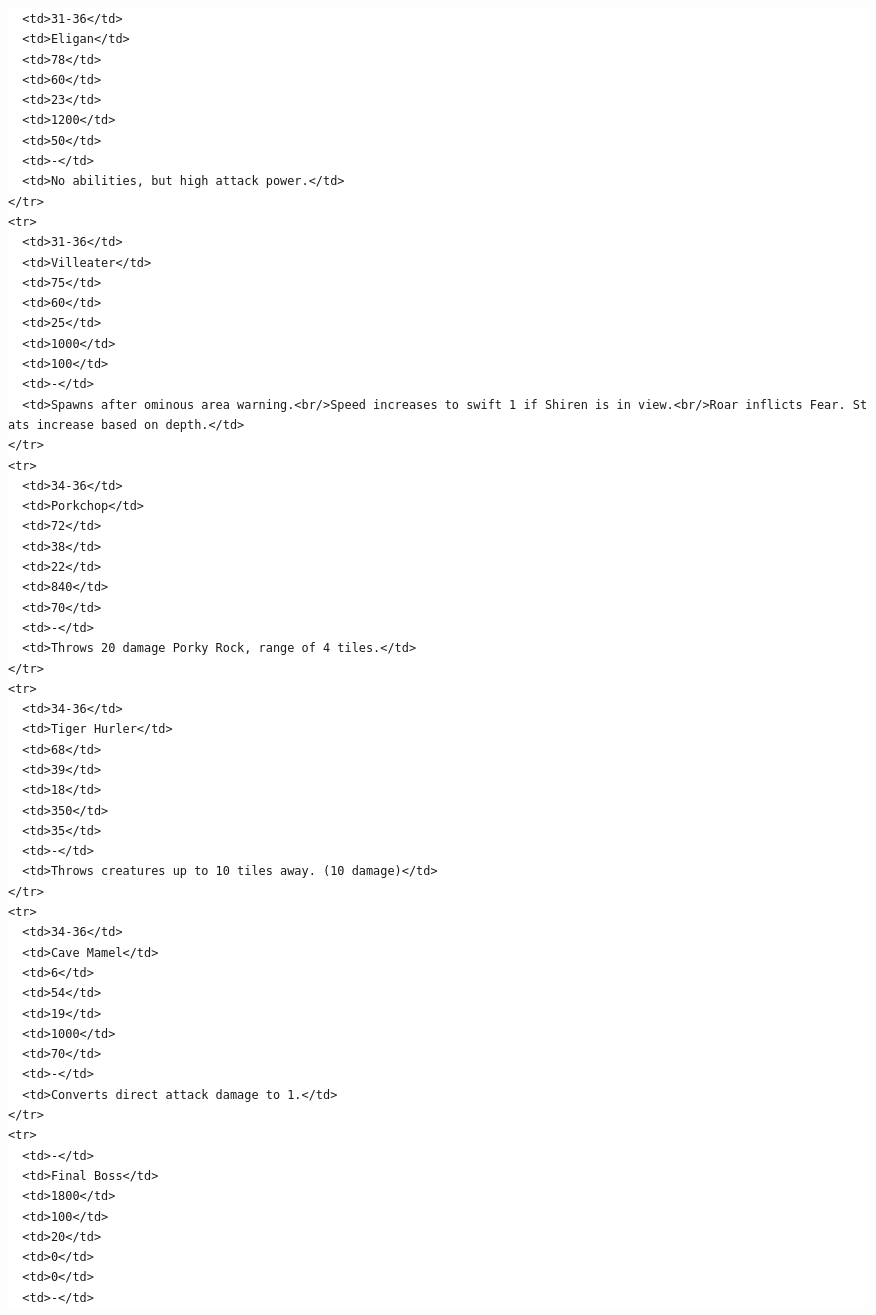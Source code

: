       <td>31-36</td>
      <td>Eligan</td>
      <td>78</td>
      <td>60</td>
      <td>23</td>
      <td>1200</td>
      <td>50</td>
      <td>-</td>
      <td>No abilities, but high attack power.</td>
    </tr>
    <tr>
      <td>31-36</td>
      <td>Villeater</td>
      <td>75</td>
      <td>60</td>
      <td>25</td>
      <td>1000</td>
      <td>100</td>
      <td>-</td>
      <td>Spawns after ominous area warning.<br/>Speed increases to swift 1 if Shiren is in view.<br/>Roar inflicts Fear. Stats increase based on depth.</td>
    </tr>
    <tr>
      <td>34-36</td>
      <td>Porkchop</td>
      <td>72</td>
      <td>38</td>
      <td>22</td>
      <td>840</td>
      <td>70</td>
      <td>-</td>
      <td>Throws 20 damage Porky Rock, range of 4 tiles.</td>
    </tr>
    <tr>
      <td>34-36</td>
      <td>Tiger Hurler</td>
      <td>68</td>
      <td>39</td>
      <td>18</td>
      <td>350</td>
      <td>35</td>
      <td>-</td>
      <td>Throws creatures up to 10 tiles away. (10 damage)</td>
    </tr>
    <tr>
      <td>34-36</td>
      <td>Cave Mamel</td>
      <td>6</td>
      <td>54</td>
      <td>19</td>
      <td>1000</td>
      <td>70</td>
      <td>-</td>
      <td>Converts direct attack damage to 1.</td>
    </tr>
    <tr>
      <td>-</td>
      <td>Final Boss</td>
      <td>1800</td>
      <td>100</td>
      <td>20</td>
      <td>0</td>
      <td>0</td>
      <td>-</td>